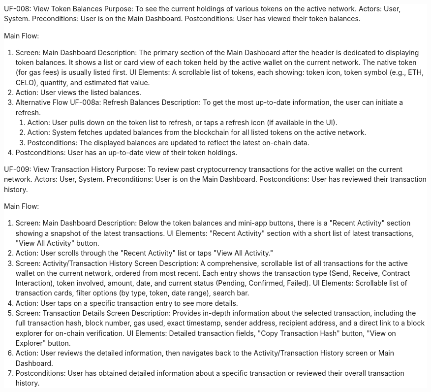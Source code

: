 
UF-008: View Token Balances
Purpose: To see the current holdings of various tokens on the active network.
Actors: User, System.
Preconditions: User is on the Main Dashboard.
Postconditions: User has viewed their token balances.

Main Flow:
1.  Screen: Main Dashboard
    Description: The primary section of the Main Dashboard after the header is dedicated to displaying token balances. It shows a list or card view of each token held by the active wallet on the current network. The native token (for gas fees) is usually listed first.
    UI Elements: A scrollable list of tokens, each showing: token icon, token symbol (e.g., ETH, CELO), quantity, and estimated fiat value.
2.  Action: User views the listed balances.
3.  Alternative Flow UF-008a: Refresh Balances
    Description: To get the most up-to-date information, the user can initiate a refresh.
    1.  Action: User pulls down on the token list to refresh, or taps a refresh icon (if available in the UI).
    2.  Action: System fetches updated balances from the blockchain for all listed tokens on the active network.
    3.  Postconditions: The displayed balances are updated to reflect the latest on-chain data.
4.  Postconditions: User has an up-to-date view of their token holdings.



UF-009: View Transaction History
Purpose: To review past cryptocurrency transactions for the active wallet on the current network.
Actors: User, System.
Preconditions: User is on the Main Dashboard.
Postconditions: User has reviewed their transaction history.

Main Flow:
1.  Screen: Main Dashboard
    Description: Below the token balances and mini-app buttons, there is a "Recent Activity" section showing a snapshot of the latest transactions.
    UI Elements: "Recent Activity" section with a short list of latest transactions, "View All Activity" button.
2.  Action: User scrolls through the "Recent Activity" list or taps "View All Activity."
3.  Screen: Activity/Transaction History Screen
    Description: A comprehensive, scrollable list of all transactions for the active wallet on the current network, ordered from most recent. Each entry shows the transaction type (Send, Receive, Contract Interaction), token involved, amount, date, and current status (Pending, Confirmed, Failed).
    UI Elements: Scrollable list of transaction cards, filter options (by type, token, date range), search bar.
4.  Action: User taps on a specific transaction entry to see more details.
5.  Screen: Transaction Details Screen
    Description: Provides in-depth information about the selected transaction, including the full transaction hash, block number, gas used, exact timestamp, sender address, recipient address, and a direct link to a block explorer for on-chain verification.
    UI Elements: Detailed transaction fields, "Copy Transaction Hash" button, "View on Explorer" button.
6.  Action: User reviews the detailed information, then navigates back to the Activity/Transaction History screen or Main Dashboard.
7.  Postconditions: User has obtained detailed information about a specific transaction or reviewed their overall transaction history.
